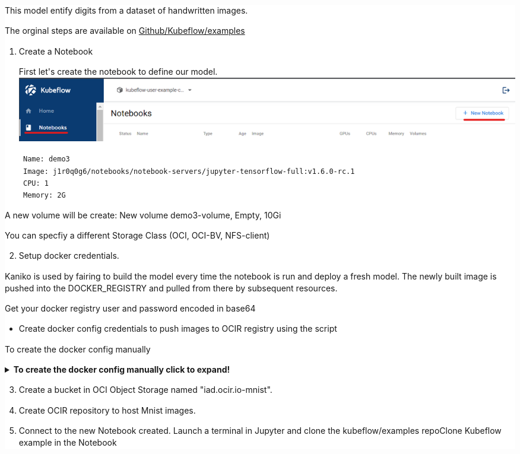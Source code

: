 This model entify digits from a dataset of handwritten images.

The orginal steps are available on [Github/Kubeflow/examples](https://github.com/kubeflow/examples/tree/master/mnist#vanilla)

1. Create a Notebook

   First let's create the notebook to define our model.
   ![Create Notebook](images/DemoCreateNotebook.png)

        Name: demo3
        Image: j1r0q0g6/notebooks/notebook-servers/jupyter-tensorflow-full:v1.6.0-rc.1
        CPU: 1
        Memory: 2G
  
  A new volume will be create: New volume demo3-volume, Empty, 10Gi

  You can specfiy a different Storage Class (OCI, OCI-BV, NFS-client)
  
  
  

2. Setup docker credentials.

  Kaniko is used by fairing to build the model every time the notebook is run and deploy a fresh model.
  The newly built image is pushed into the DOCKER_REGISTRY and pulled from there by subsequent resources.

  Get your docker registry user and password encoded in base64
  - Create docker config credentials to push images to OCIR registry using the script

  To create the docker config manually

<details><summary><b>To create the docker config manually click to expand!</b></summary></details>

3. Create a bucket in OCI Object Storage named "iad.ocir.io-mnist".

4. Create OCIR repository to host Mnist images.


5. Connect to the new Notebook created. Launch a terminal in Jupyter and clone the kubeflow/examples repoClone Kubeflow example in the Notebook
